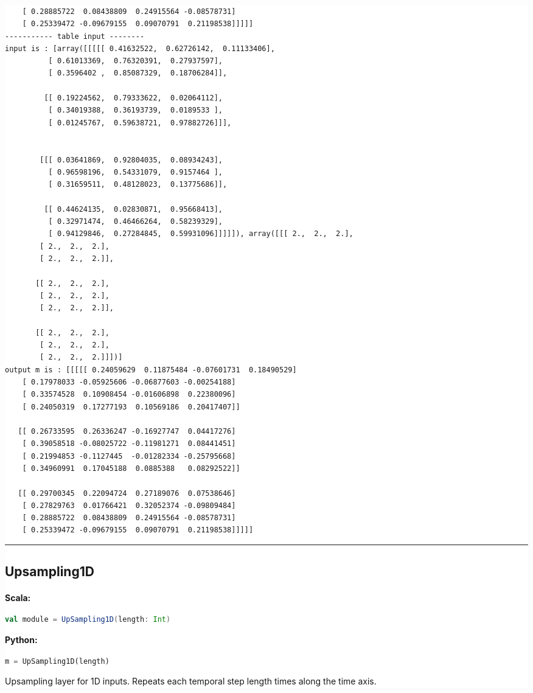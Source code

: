 ```
    [ 0.28885722  0.08438809  0.24915564 -0.08578731]
    [ 0.25339472 -0.09679155  0.09070791  0.21198538]]]]]
----------- table input --------
input is : [array([[[[[ 0.41632522,  0.62726142,  0.11133406],
          [ 0.61013369,  0.76320391,  0.27937597],
          [ 0.3596402 ,  0.85087329,  0.18706284]],

         [[ 0.19224562,  0.79333622,  0.02064112],
          [ 0.34019388,  0.36193739,  0.0189533 ],
          [ 0.01245767,  0.59638721,  0.97882726]]],


        [[[ 0.03641869,  0.92804035,  0.08934243],
          [ 0.96598196,  0.54331079,  0.9157464 ],
          [ 0.31659511,  0.48128023,  0.13775686]],

         [[ 0.44624135,  0.02830871,  0.95668413],
          [ 0.32971474,  0.46466264,  0.58239329],
          [ 0.94129846,  0.27284845,  0.59931096]]]]]), array([[[ 2.,  2.,  2.],
        [ 2.,  2.,  2.],
        [ 2.,  2.,  2.]],

       [[ 2.,  2.,  2.],
        [ 2.,  2.,  2.],
        [ 2.,  2.,  2.]],

       [[ 2.,  2.,  2.],
        [ 2.,  2.,  2.],
        [ 2.,  2.,  2.]]])]
output m is : [[[[[ 0.24059629  0.11875484 -0.07601731  0.18490529]
    [ 0.17978033 -0.05925606 -0.06877603 -0.00254188]
    [ 0.33574528  0.10908454 -0.01606898  0.22380096]
    [ 0.24050319  0.17277193  0.10569186  0.20417407]]

   [[ 0.26733595  0.26336247 -0.16927747  0.04417276]
    [ 0.39058518 -0.08025722 -0.11981271  0.08441451]
    [ 0.21994853 -0.1127445  -0.01282334 -0.25795668]
    [ 0.34960991  0.17045188  0.0885388   0.08292522]]

   [[ 0.29700345  0.22094724  0.27189076  0.07538646]
    [ 0.27829763  0.01766421  0.32052374 -0.09809484]
    [ 0.28885722  0.08438809  0.24915564 -0.08578731]
    [ 0.25339472 -0.09679155  0.09070791  0.21198538]]]]]
```

---
## Upsampling1D ##

**Scala:**
```scala
val module = UpSampling1D(length: Int)
```
**Python:**
```python
m = UpSampling1D(length)
```
Upsampling layer for 1D inputs. Repeats each temporal step length times along the time axis. 
